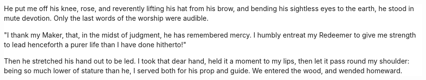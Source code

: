 He put me off his knee, rose, and reverently lifting his hat from his
brow, and bending his sightless eyes to the earth, he stood in mute
devotion.  Only the last words of the worship were audible.

"I thank my Maker, that, in the midst of judgment, he has remembered
mercy.  I humbly entreat my Redeemer to give me strength to lead
henceforth a purer life than I have done hitherto!"

Then he stretched his hand out to be led.  I took that dear hand, held it
a moment to my lips, then let it pass round my shoulder: being so much
lower of stature than he, I served both for his prop and guide.  We
entered the wood, and wended homeward.




